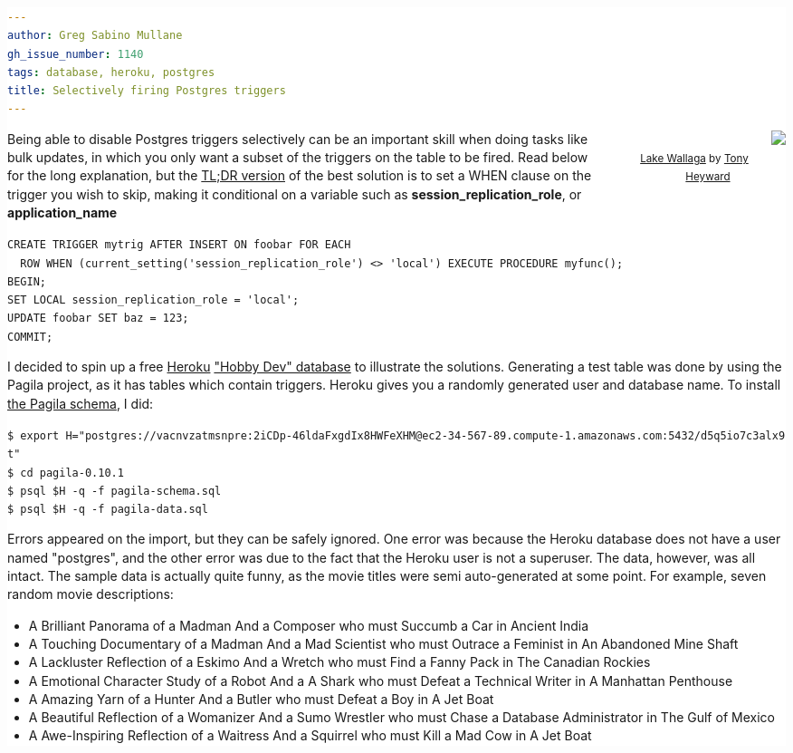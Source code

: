 ```yaml
---
author: Greg Sabino Mullane
gh_issue_number: 1140
tags: database, heroku, postgres
title: Selectively firing Postgres triggers
---
```


<div class="separator" style="clear: both; float:right; text-align: center; padding-left: 3em; padding-bottom: 1em;"><a href="/blog/2015/07/15/selectively-firing-postgres-triggers/image-0-big.jpeg" imageanchor="1" style="clear: right; float: right; margin-bottom: 1em; margin-left: 1em;"><img border="0" src="/blog/2015/07/15/selectively-firing-postgres-triggers/image-0.jpeg"/></a><br/><small><a href="https://flic.kr/p/fnSBJW">Lake Wallaga</a> by <a href="https://www.flickr.com/people/tonyheywardimages/">Tony Heyward</a></small></div>

Being able to disable Postgres triggers selectively can be an important skill when doing tasks like bulk updates, in which you only want a subset of the triggers on the table
to be fired. Read below for the long explanation, but the [TL;DR version](https://en.wikipedia.org/wiki/TL;DR) of the best solution is to set a WHEN clause on the trigger you wish to skip, making it conditional on a variable such as **session_replication_role**, or **application_name**

```
CREATE TRIGGER mytrig AFTER INSERT ON foobar FOR EACH
  ROW WHEN (current_setting('session_replication_role') <> 'local') EXECUTE PROCEDURE myfunc();
BEGIN;
SET LOCAL session_replication_role = 'local';
UPDATE foobar SET baz = 123;
COMMIT;
```

I decided to spin up a free [Heroku](https://www.heroku.com/)
["Hobby Dev" database](https://devcenter.heroku.com/articles/heroku-postgres-plans#hobby-tier) to illustrate the solutions. Generating a test table was done by using the Pagila project, as it has tables which contain triggers. Heroku gives you a randomly generated user and database name. To install [the Pagila schema](http://www.postgresql.org/ftp/projects/pgFoundry/dbsamples/pagila/pagila/), I did:

```
$ export H="postgres://vacnvzatmsnpre:2iCDp-46ldaFxgdIx8HWFeXHM@ec2-34-567-89.compute-1.amazonaws.com:5432/d5q5io7c3alx9t"
$ cd pagila-0.10.1
$ psql $H -q -f pagila-schema.sql
$ psql $H -q -f pagila-data.sql
```

Errors appeared on the import, but they can be safely ignored.
One error was because the Heroku database does not have a user named "postgres", and the other error was due to the fact that the Heroku user is not a superuser. The data, however, was all intact. The sample data is actually quite funny, as the movie titles were semi auto-generated at some point. For example, seven random movie descriptions:

- A Brilliant Panorama of a Madman And a Composer who must Succumb a Car in Ancient India
- A Touching Documentary of a Madman And a Mad Scientist who must Outrace a Feminist in An Abandoned Mine Shaft
- A Lackluster Reflection of a Eskimo And a Wretch who must Find a Fanny Pack in The Canadian Rockies
- A Emotional Character Study of a Robot And a A Shark who must Defeat a Technical Writer in A Manhattan Penthouse
- A Amazing Yarn of a Hunter And a Butler who must Defeat a Boy in A Jet Boat
- A Beautiful Reflection of a Womanizer And a Sumo Wrestler who must Chase a Database Administrator in The Gulf of Mexico
- A Awe-Inspiring Reflection of a Waitress And a Squirrel who must Kill a Mad Cow in A Jet Boat
